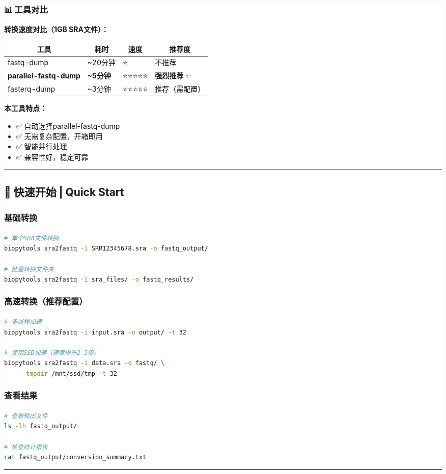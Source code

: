 ### 📊 工具对比

**转换速度对比（1GB SRA文件）：**

| 工具 | 耗时 | 速度 | 推荐度 |
|------|------|------|--------|
| fastq-dump | ~20分钟 | ⭐ | 不推荐 |
| **parallel-fastq-dump** | **~5分钟** | ⭐⭐⭐⭐⭐ | **强烈推荐** ✨ |
| fasterq-dump | ~3分钟 | ⭐⭐⭐⭐⭐ | 推荐（需配置） |

**本工具特点：**
- ✅ 自动选择parallel-fastq-dump
- ✅ 无需复杂配置，开箱即用
- ✅ 智能并行处理
- ✅ 兼容性好，稳定可靠

---

## 🚀 快速开始 | Quick Start

### 基础转换

```bash
# 单个SRA文件转换
biopytools sra2fastq -i SRR12345678.sra -o fastq_output/

# 批量转换文件夹
biopytools sra2fastq -i sra_files/ -o fastq_results/
```

### 高速转换（推荐配置）

```bash
# 多线程加速
biopytools sra2fastq -i input.sra -o output/ -t 32

# 使用SSD加速（速度提升2-3倍）
biopytools sra2fastq -i data.sra -o fastq/ \
    --tmpdir /mnt/ssd/tmp -t 32
```

### 查看结果

```bash
# 查看输出文件
ls -lh fastq_output/

# 检查统计报告
cat fastq_output/conversion_summary.txt
```

---
